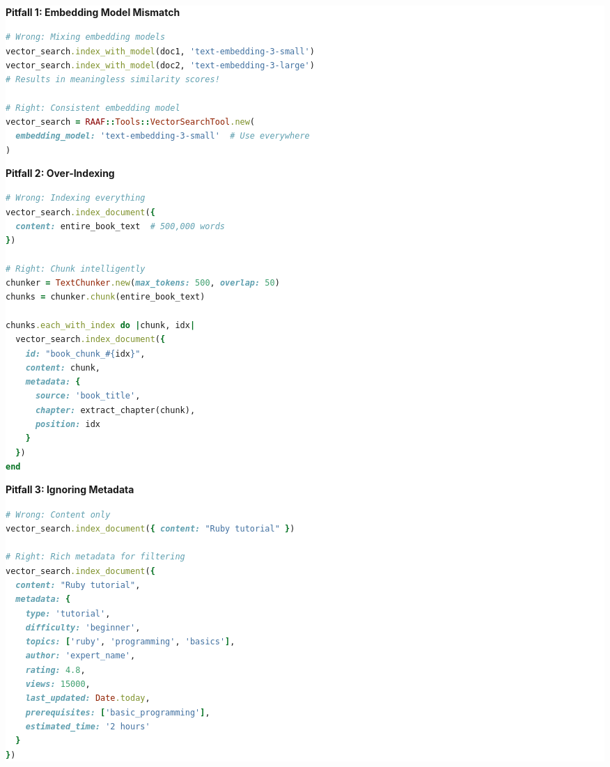 **Pitfall 1: Embedding Model Mismatch**

```ruby
# Wrong: Mixing embedding models
vector_search.index_with_model(doc1, 'text-embedding-3-small')
vector_search.index_with_model(doc2, 'text-embedding-3-large')
# Results in meaningless similarity scores!

# Right: Consistent embedding model
vector_search = RAAF::Tools::VectorSearchTool.new(
  embedding_model: 'text-embedding-3-small'  # Use everywhere
)
```

**Pitfall 2: Over-Indexing**

```ruby
# Wrong: Indexing everything
vector_search.index_document({
  content: entire_book_text  # 500,000 words
})

# Right: Chunk intelligently
chunker = TextChunker.new(max_tokens: 500, overlap: 50)
chunks = chunker.chunk(entire_book_text)

chunks.each_with_index do |chunk, idx|
  vector_search.index_document({
    id: "book_chunk_#{idx}",
    content: chunk,
    metadata: {
      source: 'book_title',
      chapter: extract_chapter(chunk),
      position: idx
    }
  })
end
```

**Pitfall 3: Ignoring Metadata**

```ruby
# Wrong: Content only
vector_search.index_document({ content: "Ruby tutorial" })

# Right: Rich metadata for filtering
vector_search.index_document({
  content: "Ruby tutorial",
  metadata: {
    type: 'tutorial',
    difficulty: 'beginner',
    topics: ['ruby', 'programming', 'basics'],
    author: 'expert_name',
    rating: 4.8,
    views: 15000,
    last_updated: Date.today,
    prerequisites: ['basic_programming'],
    estimated_time: '2 hours'
  }
})
```
